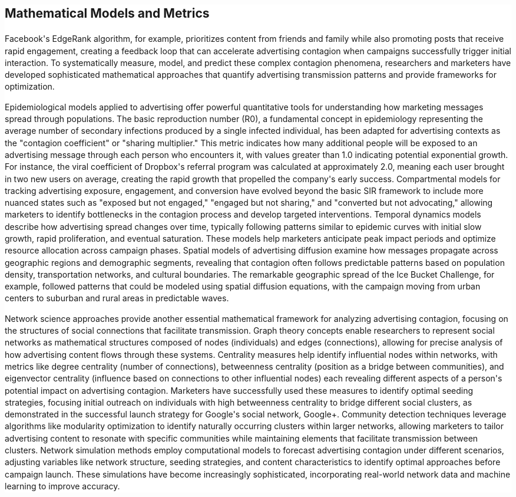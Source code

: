 ## Mathematical Models and Metrics

Facebook's EdgeRank algorithm, for example, prioritizes content from friends and family while also promoting posts that receive rapid engagement, creating a feedback loop that can accelerate advertising contagion when campaigns successfully trigger initial interaction. To systematically measure, model, and predict these complex contagion phenomena, researchers and marketers have developed sophisticated mathematical approaches that quantify advertising transmission patterns and provide frameworks for optimization.

Epidemiological models applied to advertising offer powerful quantitative tools for understanding how marketing messages spread through populations. The basic reproduction number (R0), a fundamental concept in epidemiology representing the average number of secondary infections produced by a single infected individual, has been adapted for advertising contexts as the "contagion coefficient" or "sharing multiplier." This metric indicates how many additional people will be exposed to an advertising message through each person who encounters it, with values greater than 1.0 indicating potential exponential growth. For instance, the viral coefficient of Dropbox's referral program was calculated at approximately 2.0, meaning each user brought in two new users on average, creating the rapid growth that propelled the company's early success. Compartmental models for tracking advertising exposure, engagement, and conversion have evolved beyond the basic SIR framework to include more nuanced states such as "exposed but not engaged," "engaged but not sharing," and "converted but not advocating," allowing marketers to identify bottlenecks in the contagion process and develop targeted interventions. Temporal dynamics models describe how advertising spread changes over time, typically following patterns similar to epidemic curves with initial slow growth, rapid proliferation, and eventual saturation. These models help marketers anticipate peak impact periods and optimize resource allocation across campaign phases. Spatial models of advertising diffusion examine how messages propagate across geographic regions and demographic segments, revealing that contagion often follows predictable patterns based on population density, transportation networks, and cultural boundaries. The remarkable geographic spread of the Ice Bucket Challenge, for example, followed patterns that could be modeled using spatial diffusion equations, with the campaign moving from urban centers to suburban and rural areas in predictable waves.

Network science approaches provide another essential mathematical framework for analyzing advertising contagion, focusing on the structures of social connections that facilitate transmission. Graph theory concepts enable researchers to represent social networks as mathematical structures composed of nodes (individuals) and edges (connections), allowing for precise analysis of how advertising content flows through these systems. Centrality measures help identify influential nodes within networks, with metrics like degree centrality (number of connections), betweenness centrality (position as a bridge between communities), and eigenvector centrality (influence based on connections to other influential nodes) each revealing different aspects of a person's potential impact on advertising contagion. Marketers have successfully used these measures to identify optimal seeding strategies, focusing initial outreach on individuals with high betweenness centrality to bridge different social clusters, as demonstrated in the successful launch strategy for Google's social network, Google+. Community detection techniques leverage algorithms like modularity optimization to identify naturally occurring clusters within larger networks, allowing marketers to tailor advertising content to resonate with specific communities while maintaining elements that facilitate transmission between clusters. Network simulation methods employ computational models to forecast advertising contagion under different scenarios, adjusting variables like network structure, seeding strategies, and content characteristics to identify optimal approaches before campaign launch. These simulations have become increasingly sophisticated, incorporating real-world network data and machine learning to improve accuracy.
